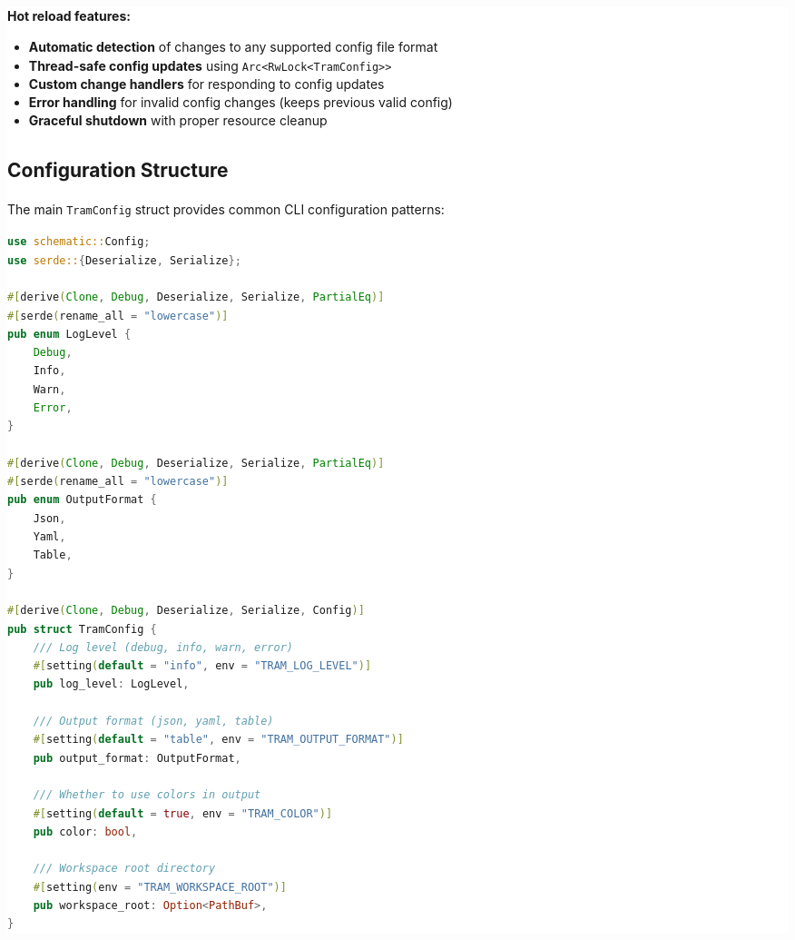 **Hot reload features:**
- **Automatic detection** of changes to any supported config file format
- **Thread-safe config updates** using `Arc<RwLock<TramConfig>>`
- **Custom change handlers** for responding to config updates
- **Error handling** for invalid config changes (keeps previous valid config)
- **Graceful shutdown** with proper resource cleanup

## Configuration Structure

The main `TramConfig` struct provides common CLI configuration patterns:

```rust
use schematic::Config;
use serde::{Deserialize, Serialize};

#[derive(Clone, Debug, Deserialize, Serialize, PartialEq)]
#[serde(rename_all = "lowercase")]
pub enum LogLevel {
    Debug,
    Info,
    Warn,
    Error,
}

#[derive(Clone, Debug, Deserialize, Serialize, PartialEq)]
#[serde(rename_all = "lowercase")]
pub enum OutputFormat {
    Json,
    Yaml,
    Table,
}

#[derive(Clone, Debug, Deserialize, Serialize, Config)]
pub struct TramConfig {
    /// Log level (debug, info, warn, error)
    #[setting(default = "info", env = "TRAM_LOG_LEVEL")]
    pub log_level: LogLevel,

    /// Output format (json, yaml, table)  
    #[setting(default = "table", env = "TRAM_OUTPUT_FORMAT")]
    pub output_format: OutputFormat,

    /// Whether to use colors in output
    #[setting(default = true, env = "TRAM_COLOR")]
    pub color: bool,

    /// Workspace root directory
    #[setting(env = "TRAM_WORKSPACE_ROOT")]
    pub workspace_root: Option<PathBuf>,
}
```
